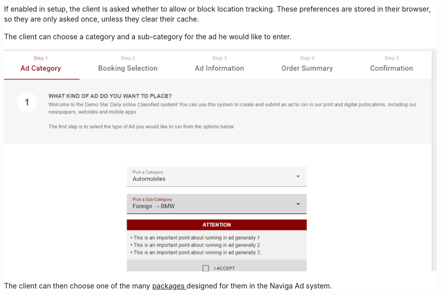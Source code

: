 If enabled in setup, the client is asked whether to allow or block location tracking. These preferences are stored in their browser, so they are only asked once, unless they clear their cache.

The client can choose a category and a sub-category for the ad he would like to enter.

![](<../.gitbook/assets/4 (27).png>)

The client can then choose one of the many [packages ](../naviga-ad-modules/advertising/setup/classified-setup/classified-packages.md#for-use-in-classified-self-service-portal)designed for them in the Naviga Ad system.

